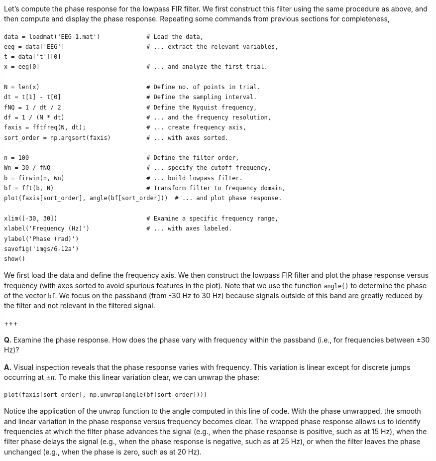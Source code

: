 Let’s compute the phase response for the lowpass FIR filter. We first construct this filter using the same procedure as above, and then compute and display the phase response. Repeating some commands from previous sections for completeness,

```{code-cell} ipython3
data = loadmat('EEG-1.mat')             # Load the data,
eeg = data['EEG']                       # ... extract the relevant variables,
t = data['t'][0]
x = eeg[0]                              # ... and analyze the first trial.

N = len(x)                              # Define no. of points in trial.
dt = t[1] - t[0]                        # Define the sampling interval.
fNQ = 1 / dt / 2                        # Define the Nyquist frequency,
df = 1 / (N * dt)                       # ... and the frequency resolution,
faxis = fftfreq(N, dt);                 # ... create frequency axis,
sort_order = np.argsort(faxis)          # ... with axes sorted.

n = 100                                 # Define the filter order,
Wn = 30 / fNQ                           # ... specify the cutoff frequency,
b = firwin(n, Wn)                       # ... build lowpass filter.
bf = fft(b, N)                          # Transform filter to frequency domain,
plot(faxis[sort_order], angle(bf[sort_order]))  # ... and plot phase response.

xlim([-30, 30])                         # Examine a specific frequency range,
xlabel('Frequency (Hz)')                # ... with axes labeled.
ylabel('Phase (rad)')
savefig('imgs/6-12a')
show()
```

We first load the data and define the frequency axis. We then construct the lowpass FIR filter and plot the phase response versus frequency (with axes sorted to avoid spurious features in the plot). Note that we use the function `angle()` to determine the phase of the vector `bf`. We focus on the passband (from -30 Hz to 30 Hz) because signals outside of this band are greatly reduced by the filter and not relevant in the filtered signal.

+++

<div class="question">
    
**Q.** Examine the phase response. How does the phase vary with frequency within the passband (i.e., for frequencies between &plusmn;30 Hz)?

**A.** Visual inspection reveals that the phase response varies with frequency. This variation is linear except for discrete jumps occurring at &plusmn;$\pi$. To make this linear variation clear, we can unwrap the phase:

    plot(faxis[sort_order], np.unwrap(angle(bf[sort_order])))
    
Notice the application of the `unwrap` function to the angle computed in this line of code. With the phase unwrapped, the smooth and linear variation in the phase response versus frequency becomes clear. The wrapped phase response allows us to identify frequencies at which the filter phase advances the signal (e.g., when the phase response is positive, such as at 15 Hz), when the filter phase delays the signal (e.g., when the phase response is negative, such as at 25 Hz), or when the filter leaves the phase unchanged (e.g., when the phase is zero, such as at 20 Hz).
